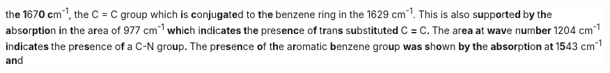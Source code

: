 t</span><span class="font4">h</span><span class="font4" style="font-weight:bold;">e 1</span><span class="font4">67</span><span class="font4" style="font-weight:bold;">0 c</span><span class="font4">m<sup>-1</sup>, the C = C group which </span><span class="font4" style="font-weight:bold;">i</span><span class="font4">s </span><span class="font4" style="font-weight:bold;">c</span><span class="font4">on</span><span class="font4" style="font-weight:bold;">j</span><span class="font4">u</span><span class="font4" style="font-weight:bold;">ga</span><span class="font4">t</span><span class="font4" style="font-weight:bold;">e</span><span class="font4">d to </span><span class="font4" style="font-weight:bold;">t</span><span class="font4">h</span><span class="font4" style="font-weight:bold;">e </span><span class="font4">benzene ring in the 1629 cm<sup>-1</sup>. This is also s</span><span class="font4" style="font-weight:bold;">u</span><span class="font4">pp</span><span class="font4" style="font-weight:bold;">o</span><span class="font4">r</span><span class="font4" style="font-weight:bold;">t</span><span class="font4">e</span><span class="font4" style="font-weight:bold;">d </span><span class="font4">b</span><span class="font4" style="font-weight:bold;">y </span><span class="font4">t</span><span class="font4" style="font-weight:bold;">h</span><span class="font4">e </span><span class="font4" style="font-weight:bold;">a</span><span class="font4">bs</span><span class="font4" style="font-weight:bold;">o</span><span class="font4">r</span><span class="font4" style="font-weight:bold;">ptio</span><span class="font4">n </span><span class="font4" style="font-weight:bold;">i</span><span class="font4">n </span><span class="font4" style="font-weight:bold;">t</span><span class="font4">he a</span><span class="font4" style="font-weight:bold;">r</span><span class="font4">ea of 977 cm<sup>-1</sup> </span><span class="font4" style="font-weight:bold;">wh</span><span class="font4">i</span><span class="font4" style="font-weight:bold;">c</span><span class="font4">h i</span><span class="font4" style="font-weight:bold;">n</span><span class="font4">d</span><span class="font4" style="font-weight:bold;">i</span><span class="font4">c</span><span class="font4" style="font-weight:bold;">ates t</span><span class="font4">h</span><span class="font4" style="font-weight:bold;">e </span><span class="font4">pres</span><span class="font4" style="font-weight:bold;">enc</span><span class="font4">e o</span><span class="font4" style="font-weight:bold;">f </span><span class="font4">t</span><span class="font4" style="font-weight:bold;">r</span><span class="font4">an</span><span class="font4" style="font-weight:bold;">s </span><span class="font4">s</span><span class="font4" style="font-weight:bold;">u</span><span class="font4">bst</span><span class="font4" style="font-weight:bold;">it</span><span class="font4">u</span><span class="font4" style="font-weight:bold;">t</span><span class="font4">e</span><span class="font4" style="font-weight:bold;">d </span><span class="font4">C </span><span class="font4" style="font-weight:bold;">= </span><span class="font4">C</span><span class="font4" style="font-weight:bold;">. </span><span class="font4">The ar</span><span class="font4" style="font-weight:bold;">ea a</span><span class="font4">t </span><span class="font4" style="font-weight:bold;">wav</span><span class="font4">e n</span><span class="font4" style="font-weight:bold;">u</span><span class="font4">m</span><span class="font4" style="font-weight:bold;">ber </span><span class="font4">1204 cm<sup>-1</sup> </span><span class="font4" style="font-weight:bold;">i</span><span class="font4">n</span><span class="font4" style="font-weight:bold;">di</span><span class="font4">c</span><span class="font4" style="font-weight:bold;">at</span><span class="font4">e</span><span class="font4" style="font-weight:bold;">s </span><span class="font4">the p</span><span class="font4" style="font-weight:bold;">r</span><span class="font4">e</span><span class="font4" style="font-weight:bold;">s</span><span class="font4">ence o</span><span class="font4" style="font-weight:bold;">f </span><span class="font4">a C-N gro</span><span class="font4" style="font-weight:bold;">u</span><span class="font4">p</span><span class="font4" style="font-weight:bold;">. </span><span class="font4">The p</span><span class="font4" style="font-weight:bold;">r</span><span class="font4">e</span><span class="font4" style="font-weight:bold;">s</span><span class="font4">e</span><span class="font4" style="font-weight:bold;">n</span><span class="font4">ce </span><span class="font4" style="font-weight:bold;">o</span><span class="font4">f t</span><span class="font4" style="font-weight:bold;">h</span><span class="font4">e a</span><span class="font4" style="font-weight:bold;">r</span><span class="font4">omatic </span><span class="font4" style="font-weight:bold;">b</span><span class="font4">enzene gro</span><span class="font4" style="font-weight:bold;">u</span><span class="font4">p </span><span class="font4" style="font-weight:bold;">was s</span><span class="font4">h</span><span class="font4" style="font-weight:bold;">o</span><span class="font4">wn </span><span class="font4" style="font-weight:bold;">by th</span><span class="font4">e </span><span class="font4" style="font-weight:bold;">absor</span><span class="font4">p</span><span class="font4" style="font-weight:bold;">ti</span><span class="font4">o</span><span class="font4" style="font-weight:bold;">n </span><span class="font4">a</span><span class="font4" style="font-weight:bold;">t </span><span class="font4">1</span><span class="font4" style="font-weight:bold;">5</span><span class="font4">43 cm<sup>-1</sup> </span><span class="font4" style="font-weight:bold;">an</span><span class="font4">d